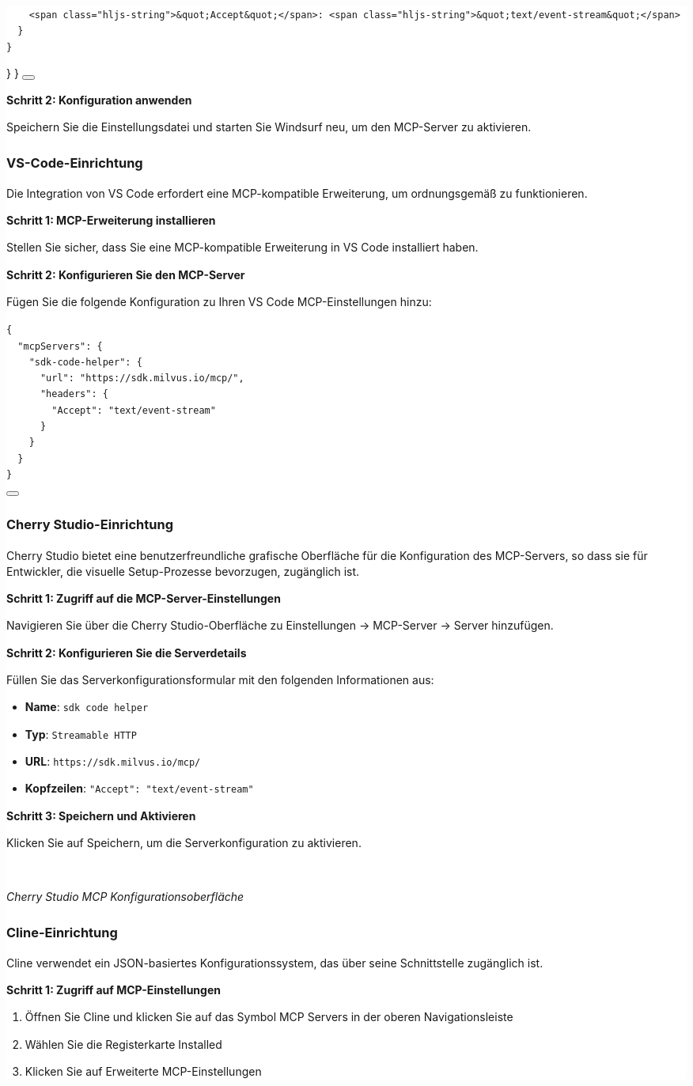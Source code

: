         <span class="hljs-string">&quot;Accept&quot;</span>: <span class="hljs-string">&quot;text/event-stream&quot;</span>
      }
    }
  }
}
<button class="copy-code-btn"></button></code></pre>
<p><strong>Schritt 2: Konfiguration anwenden</strong></p>
<p>Speichern Sie die Einstellungsdatei und starten Sie Windsurf neu, um den MCP-Server zu aktivieren.</p>
<h3 id="VS-Code-Setup" class="common-anchor-header">VS-Code-Einrichtung</h3><p>Die Integration von VS Code erfordert eine MCP-kompatible Erweiterung, um ordnungsgemäß zu funktionieren.</p>
<p><strong>Schritt 1: MCP-Erweiterung installieren</strong></p>
<p>Stellen Sie sicher, dass Sie eine MCP-kompatible Erweiterung in VS Code installiert haben.</p>
<p><strong>Schritt 2: Konfigurieren Sie den MCP-Server</strong></p>
<p>Fügen Sie die folgende Konfiguration zu Ihren VS Code MCP-Einstellungen hinzu:</p>
<pre><code translate="no">{
  <span class="hljs-string">&quot;mcpServers&quot;</span>: {
    <span class="hljs-string">&quot;sdk-code-helper&quot;</span>: {
      <span class="hljs-string">&quot;url&quot;</span>: <span class="hljs-string">&quot;https://sdk.milvus.io/mcp/&quot;</span>,
      <span class="hljs-string">&quot;headers&quot;</span>: {
        <span class="hljs-string">&quot;Accept&quot;</span>: <span class="hljs-string">&quot;text/event-stream&quot;</span>
      }
    }
  }
}
<button class="copy-code-btn"></button></code></pre>
<h3 id="Cherry-Studio-Setup" class="common-anchor-header">Cherry Studio-Einrichtung</h3><p>Cherry Studio bietet eine benutzerfreundliche grafische Oberfläche für die Konfiguration des MCP-Servers, so dass sie für Entwickler, die visuelle Setup-Prozesse bevorzugen, zugänglich ist.</p>
<p><strong>Schritt 1: Zugriff auf die MCP-Server-Einstellungen</strong></p>
<p>Navigieren Sie über die Cherry Studio-Oberfläche zu Einstellungen → MCP-Server → Server hinzufügen.</p>
<p><strong>Schritt 2: Konfigurieren Sie die Serverdetails</strong></p>
<p>Füllen Sie das Serverkonfigurationsformular mit den folgenden Informationen aus:</p>
<ul>
<li><p><strong>Name</strong>: <code translate="no">sdk code helper</code></p></li>
<li><p><strong>Typ</strong>: <code translate="no">Streamable HTTP</code></p></li>
<li><p><strong>URL</strong>: <code translate="no">https://sdk.milvus.io/mcp/</code></p></li>
<li><p><strong>Kopfzeilen</strong>: <code translate="no">&quot;Accept&quot;: &quot;text/event-stream&quot;</code></p></li>
</ul>
<p><strong>Schritt 3: Speichern und Aktivieren</strong></p>
<p>Klicken Sie auf Speichern, um die Serverkonfiguration zu aktivieren.</p>
<p>
  <span class="img-wrapper">
    <img translate="no" src="https://assets.zilliz.com/cherry_studio_mcp_configuration_interface_b7dce8b26d.png" alt="" class="doc-image" id="" />
    <span></span>
  </span>
</p>
<p><em>Cherry Studio MCP Konfigurationsoberfläche</em></p>
<h3 id="Cline-Setup" class="common-anchor-header">Cline-Einrichtung</h3><p>Cline verwendet ein JSON-basiertes Konfigurationssystem, das über seine Schnittstelle zugänglich ist.</p>
<p><strong>Schritt 1: Zugriff auf MCP-Einstellungen</strong></p>
<ol>
<li><p>Öffnen Sie Cline und klicken Sie auf das Symbol MCP Servers in der oberen Navigationsleiste</p></li>
<li><p>Wählen Sie die Registerkarte Installed</p></li>
<li><p>Klicken Sie auf Erweiterte MCP-Einstellungen</p></li>
</ol>